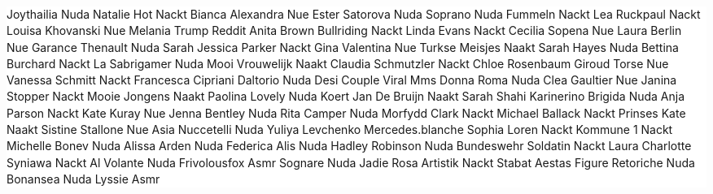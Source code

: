 Joythailia Nuda
Natalie Hot Nackt
Bianca Alexandra Nue
Ester Satorova Nuda
Soprano Nuda
Fummeln Nackt
Lea Ruckpaul Nackt
Louisa Khovanski Nue
Melania Trump Reddit
Anita Brown
Bullriding Nackt
Linda Evans Nackt
Cecilia Sopena Nue
Laura Berlin Nue
Garance Thenault Nuda
Sarah Jessica Parker Nackt
Gina Valentina Nue
Turkse Meisjes Naakt
Sarah Hayes Nuda
Bettina Burchard Nackt
La Sabrigamer Nuda
Mooi Vrouwelijk Naakt
Claudia Schmutzler Nackt
Chloe Rosenbaum
Giroud Torse Nue
Vanessa Schmitt Nackt
Francesca Cipriani Daltorio Nuda
Desi Couple Viral Mms
Donna Roma Nuda
Clea Gaultier Nue
Janina Stopper Nackt
Mooie Jongens Naakt
Paolina Lovely Nuda
Koert Jan De Bruijn Naakt
Sarah Shahi
Karinerino
Brigida Nuda
Anja Parson Nackt
Kate Kuray Nue
Jenna Bentley Nuda
Rita Camper Nuda
Morfydd Clark Nackt
Michael Ballack Nackt
Prinses Kate Naakt
Sistine Stallone Nue
Asia Nuccetelli Nuda
Yuliya Levchenko
Mercedes.blanche
Sophia Loren Nackt
Kommune 1 Nackt
Michelle Bonev Nuda
Alissa Arden Nuda
Federica Alis Nuda
Hadley Robinson Nuda
Bundeswehr Soldatin Nackt
Laura Charlotte Syniawa Nackt
Al Volante Nuda
Frivolousfox Asmr
Sognare Nuda
Jadie Rosa
Artistik Nackt
Stabat Aestas Figure Retoriche Nuda
Bonansea Nuda
Lyssie Asmr